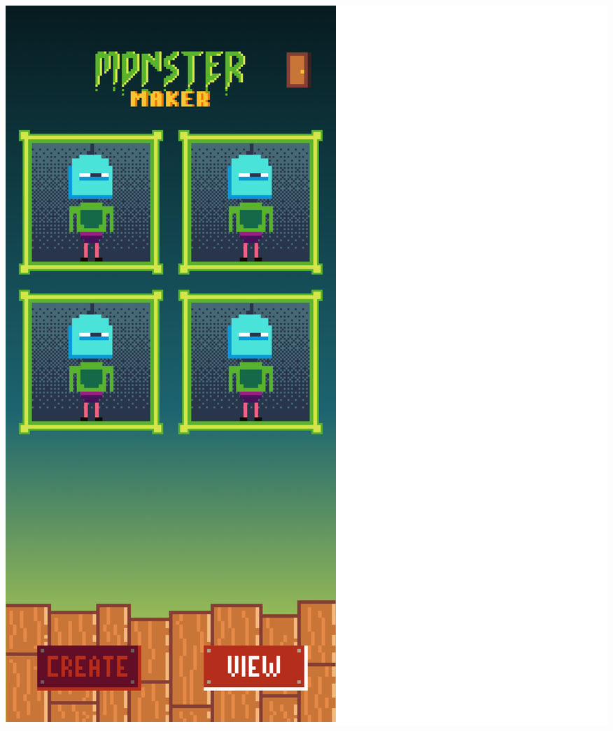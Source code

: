 ![The View page in Monster Maker exemplifies showing Monster Maker NFTs held by the connected wallet](resources/collection.png)
